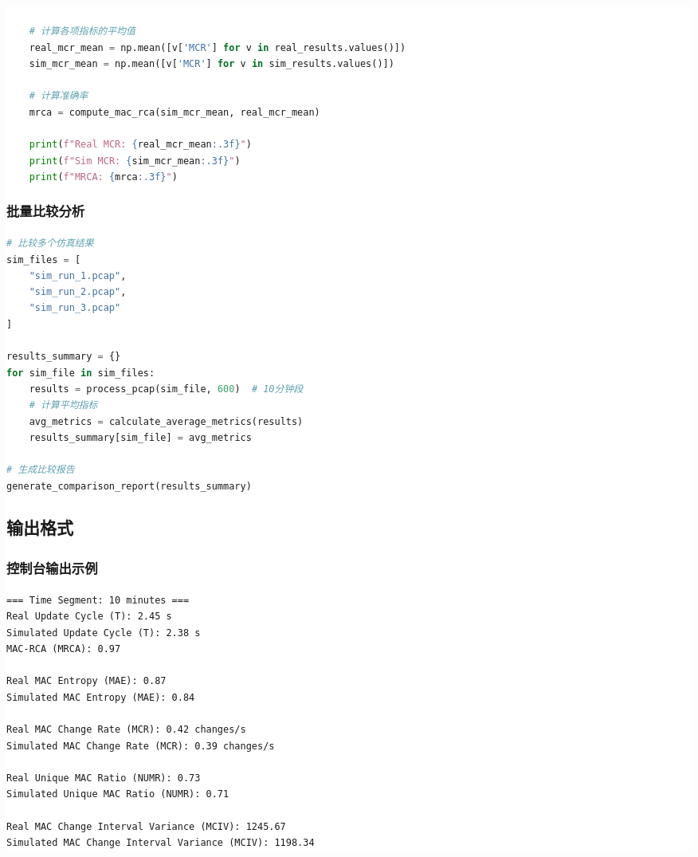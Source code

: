 ```python
    
    # 计算各项指标的平均值
    real_mcr_mean = np.mean([v['MCR'] for v in real_results.values()])
    sim_mcr_mean = np.mean([v['MCR'] for v in sim_results.values()])
    
    # 计算准确率
    mrca = compute_mac_rca(sim_mcr_mean, real_mcr_mean)
    
    print(f"Real MCR: {real_mcr_mean:.3f}")
    print(f"Sim MCR: {sim_mcr_mean:.3f}")
    print(f"MRCA: {mrca:.3f}")
```

### 批量比较分析
```python
# 比较多个仿真结果
sim_files = [
    "sim_run_1.pcap",
    "sim_run_2.pcap", 
    "sim_run_3.pcap"
]

results_summary = {}
for sim_file in sim_files:
    results = process_pcap(sim_file, 600)  # 10分钟段
    # 计算平均指标
    avg_metrics = calculate_average_metrics(results)
    results_summary[sim_file] = avg_metrics

# 生成比较报告
generate_comparison_report(results_summary)
```

## 输出格式

### 控制台输出示例
```
=== Time Segment: 10 minutes ===
Real Update Cycle (T): 2.45 s
Simulated Update Cycle (T): 2.38 s
MAC-RCA (MRCA): 0.97

Real MAC Entropy (MAE): 0.87
Simulated MAC Entropy (MAE): 0.84

Real MAC Change Rate (MCR): 0.42 changes/s
Simulated MAC Change Rate (MCR): 0.39 changes/s

Real Unique MAC Ratio (NUMR): 0.73
Simulated Unique MAC Ratio (NUMR): 0.71

Real MAC Change Interval Variance (MCIV): 1245.67
Simulated MAC Change Interval Variance (MCIV): 1198.34
```
